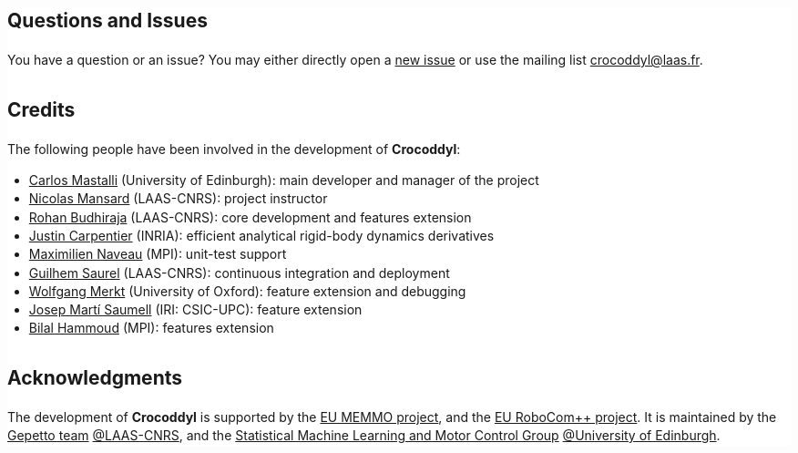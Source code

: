 
## Questions and Issues

You have a question or an issue? You may either directly open a [new issue](https://gepgitlab.laas.fr/loco-3d/crocoddyl/issues) or use the mailing list <crocoddyl@laas.fr>.


## Credits

The following people have been involved in the development of **Crocoddyl**:

- [Carlos Mastalli](https://cmastalli.github.io/) (University of Edinburgh): main developer and manager of the project
- [Nicolas Mansard](http://projects.laas.fr/gepetto/index.php/Members/NicolasMansard) (LAAS-CNRS): project instructor
- [Rohan Budhiraja](https://scholar.google.com/citations?user=NW9Io9AAAAAJ) (LAAS-CNRS): core development and features extension
- [Justin Carpentier](https://jcarpent.github.io/) (INRIA): efficient analytical rigid-body dynamics derivatives
- [Maximilien Naveau](https://scholar.google.fr/citations?user=y_-cGlUAAAAJ&hl=fr) (MPI): unit-test support
- [Guilhem Saurel](http://projects.laas.fr/gepetto/index.php/Members/GuilhemSaurel) (LAAS-CNRS): continuous integration and deployment
- [Wolfgang Merkt](http://www.wolfgangmerkt.com/research/) (University of Oxford): feature extension and debugging
- [Josep Martí Saumell](https://www.iri.upc.edu/staff/jmarti) (IRI: CSIC-UPC): feature extension
- [Bilal Hammoud](https://scholar.google.com/citations?hl=en&user=h_4NKpsAAAAJ) (MPI): features extension


## Acknowledgments

The development of **Crocoddyl** is supported by the [EU MEMMO project](http://www.memmo-project.eu/), and the [EU RoboCom++ project](http://robocomplusplus.eu/).
It is maintained by the [Gepetto team](http://projects.laas.fr/gepetto/) [@LAAS-CNRS](http://www.laas.fr), and the [Statistical Machine Learning and Motor Control Group](http://wcms.inf.ed.ac.uk/ipab/slmc) [@University of Edinburgh](https://www.edinburgh-robotics.org/).
